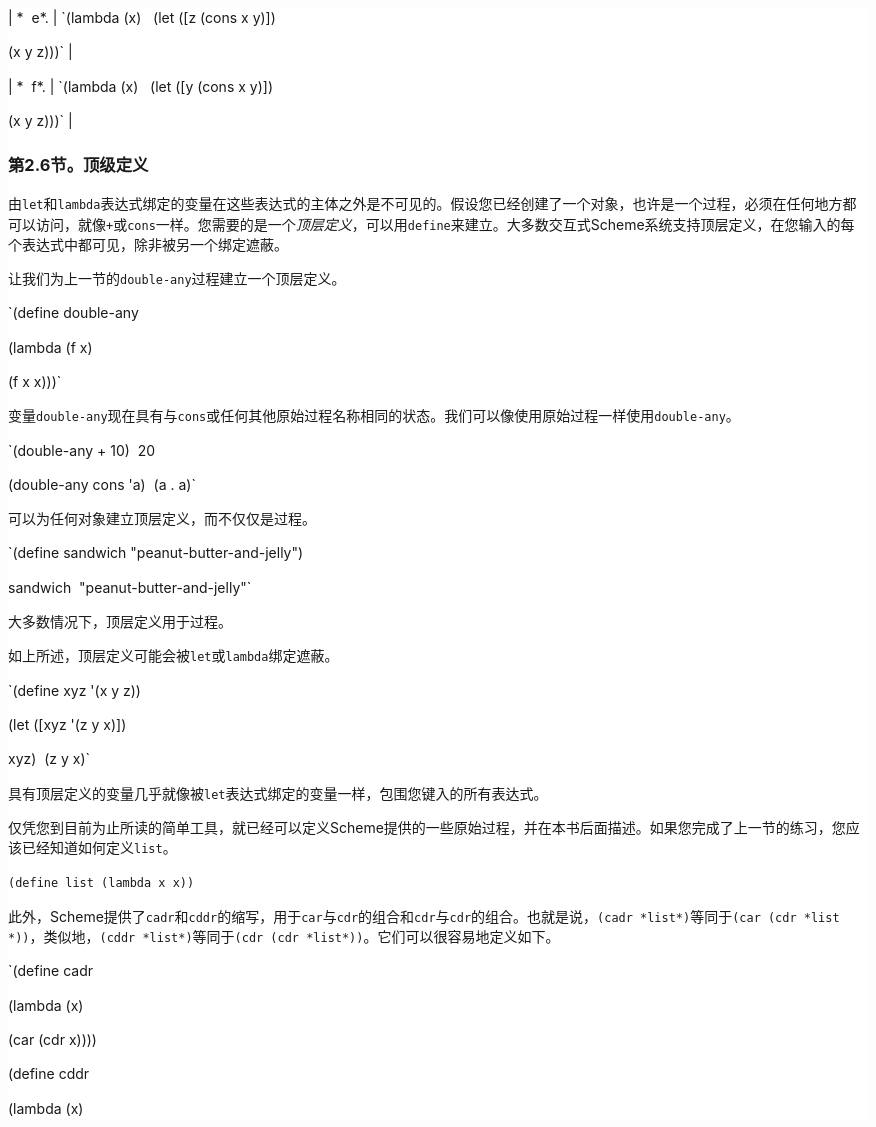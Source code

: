 | *  e*. | `(lambda (x)   (let ([z (cons x y)])

(x y z)))` |

| *  f*. | `(lambda (x)   (let ([y (cons x y)])

(x y z)))` |

### 第2.6节。顶级定义

由`let`和`lambda`表达式绑定的变量在这些表达式的主体之外是不可见的。假设您已经创建了一个对象，也许是一个过程，必须在任何地方都可以访问，就像`+`或`cons`一样。您需要的是一个*顶层定义*，可以用`define`来建立。大多数交互式Scheme系统支持顶层定义，在您输入的每个表达式中都可见，除非被另一个绑定遮蔽。

让我们为上一节的`double-any`过程建立一个顶层定义。

`(define double-any

(lambda (f x)

(f x x)))`

变量`double-any`现在具有与`cons`或任何其他原始过程名称相同的状态。我们可以像使用原始过程一样使用`double-any`。

`(double-any + 10) ![<graphic>](ch2_0.gif) 20

(double-any cons 'a) ![<graphic>](ch2_0.gif) (a . a)`

可以为任何对象建立顶层定义，而不仅仅是过程。

`(define sandwich "peanut-butter-and-jelly")

sandwich ![<graphic>](ch2_0.gif) "peanut-butter-and-jelly"`

大多数情况下，顶层定义用于过程。

如上所述，顶层定义可能会被`let`或`lambda`绑定遮蔽。

`(define xyz '(x y z))

(let ([xyz '(z y x)])

xyz) ![<graphic>](ch2_0.gif) (z y x)`

具有顶层定义的变量几乎就像被`let`表达式绑定的变量一样，包围您键入的所有表达式。

仅凭您到目前为止所读的简单工具，就已经可以定义Scheme提供的一些原始过程，并在本书后面描述。如果您完成了上一节的练习，您应该已经知道如何定义`list`。

`(define list (lambda x x))`

此外，Scheme提供了`cadr`和`cddr`的缩写，用于`car`与`cdr`的组合和`cdr`与`cdr`的组合。也就是说，`(cadr *list*)`等同于`(car (cdr *list*))`，类似地，`(cddr *list*)`等同于`(cdr (cdr *list*))`。它们可以很容易地定义如下。

`(define cadr

(lambda (x)

(car (cdr x))))

(define cddr

(lambda (x)
